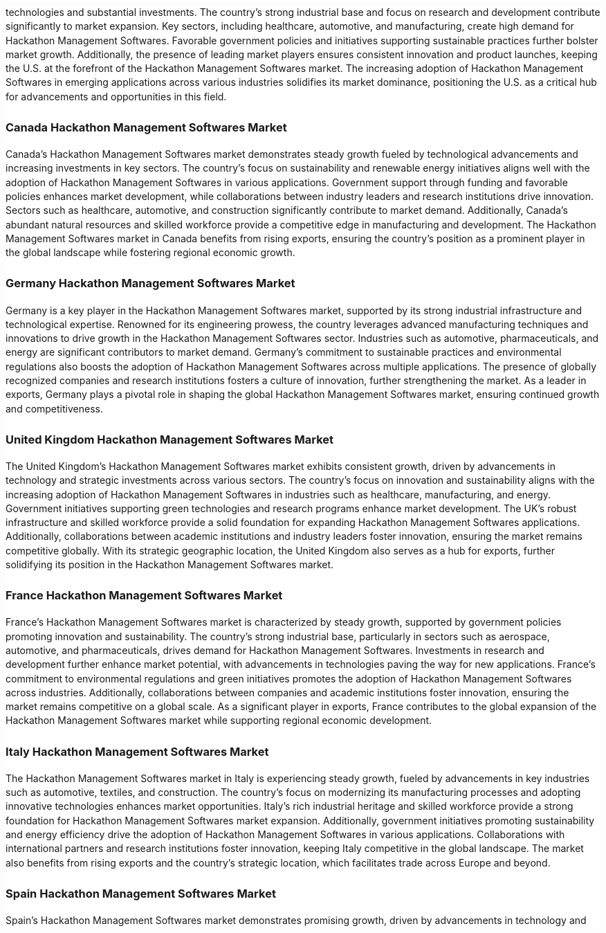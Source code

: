technologies and substantial investments. The country&rsquo;s strong industrial base and focus on research and development contribute significantly to market expansion. Key sectors, including healthcare, automotive, and manufacturing, create high demand for Hackathon Management Softwares. Favorable government policies and initiatives supporting sustainable practices further bolster market growth. Additionally, the presence of leading market players ensures consistent innovation and product launches, keeping the U.S. at the forefront of the Hackathon Management Softwares market. The increasing adoption of Hackathon Management Softwares in emerging applications across various industries solidifies its market dominance, positioning the U.S. as a critical hub for advancements and opportunities in this field.</p><h3>Canada Hackathon Management Softwares Market</h3><p>Canada&rsquo;s Hackathon Management Softwares market demonstrates steady growth fueled by technological advancements and increasing investments in key sectors. The country&rsquo;s focus on sustainability and renewable energy initiatives aligns well with the adoption of Hackathon Management Softwares in various applications. Government support through funding and favorable policies enhances market development, while collaborations between industry leaders and research institutions drive innovation. Sectors such as healthcare, automotive, and construction significantly contribute to market demand. Additionally, Canada&rsquo;s abundant natural resources and skilled workforce provide a competitive edge in manufacturing and development. The Hackathon Management Softwares market in Canada benefits from rising exports, ensuring the country&rsquo;s position as a prominent player in the global landscape while fostering regional economic growth.</p><h3>Germany Hackathon Management Softwares Market</h3><p>Germany is a key player in the Hackathon Management Softwares market, supported by its strong industrial infrastructure and technological expertise. Renowned for its engineering prowess, the country leverages advanced manufacturing techniques and innovations to drive growth in the Hackathon Management Softwares sector. Industries such as automotive, pharmaceuticals, and energy are significant contributors to market demand. Germany&rsquo;s commitment to sustainable practices and environmental regulations also boosts the adoption of Hackathon Management Softwares across multiple applications. The presence of globally recognized companies and research institutions fosters a culture of innovation, further strengthening the market. As a leader in exports, Germany plays a pivotal role in shaping the global Hackathon Management Softwares market, ensuring continued growth and competitiveness.</p><h3>United Kingdom Hackathon Management Softwares Market</h3><p>The United Kingdom&rsquo;s Hackathon Management Softwares market exhibits consistent growth, driven by advancements in technology and strategic investments across various sectors. The country&rsquo;s focus on innovation and sustainability aligns with the increasing adoption of Hackathon Management Softwares in industries such as healthcare, manufacturing, and energy. Government initiatives supporting green technologies and research programs enhance market development. The UK&rsquo;s robust infrastructure and skilled workforce provide a solid foundation for expanding Hackathon Management Softwares applications. Additionally, collaborations between academic institutions and industry leaders foster innovation, ensuring the market remains competitive globally. With its strategic geographic location, the United Kingdom also serves as a hub for exports, further solidifying its position in the Hackathon Management Softwares market.</p><h3>France Hackathon Management Softwares Market</h3><p>France&rsquo;s Hackathon Management Softwares market is characterized by steady growth, supported by government policies promoting innovation and sustainability. The country&rsquo;s strong industrial base, particularly in sectors such as aerospace, automotive, and pharmaceuticals, drives demand for Hackathon Management Softwares. Investments in research and development further enhance market potential, with advancements in technologies paving the way for new applications. France&rsquo;s commitment to environmental regulations and green initiatives promotes the adoption of Hackathon Management Softwares across industries. Additionally, collaborations between companies and academic institutions foster innovation, ensuring the market remains competitive on a global scale. As a significant player in exports, France contributes to the global expansion of the Hackathon Management Softwares market while supporting regional economic development.</p><h3>Italy Hackathon Management Softwares Market</h3><p>The Hackathon Management Softwares market in Italy is experiencing steady growth, fueled by advancements in key industries such as automotive, textiles, and construction. The country&rsquo;s focus on modernizing its manufacturing processes and adopting innovative technologies enhances market opportunities. Italy&rsquo;s rich industrial heritage and skilled workforce provide a strong foundation for Hackathon Management Softwares market expansion. Additionally, government initiatives promoting sustainability and energy efficiency drive the adoption of Hackathon Management Softwares in various applications. Collaborations with international partners and research institutions foster innovation, keeping Italy competitive in the global landscape. The market also benefits from rising exports and the country&rsquo;s strategic location, which facilitates trade across Europe and beyond.</p><h3>Spain Hackathon Management Softwares Market</h3><p>Spain&rsquo;s Hackathon Management Softwares market demonstrates promising growth, driven by advancements in technology and